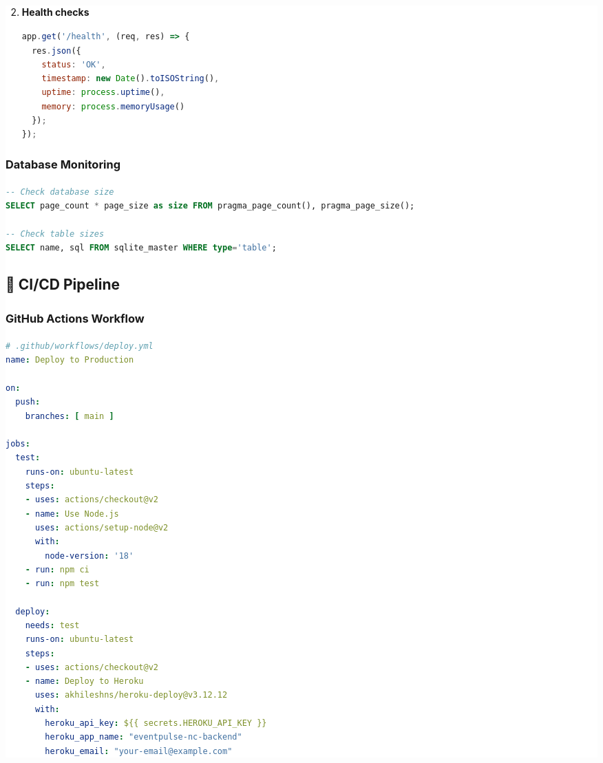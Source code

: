 2. **Health checks**
   ```javascript
   app.get('/health', (req, res) => {
     res.json({
       status: 'OK',
       timestamp: new Date().toISOString(),
       uptime: process.uptime(),
       memory: process.memoryUsage()
     });
   });
   ```

### Database Monitoring
```sql
-- Check database size
SELECT page_count * page_size as size FROM pragma_page_count(), pragma_page_size();

-- Check table sizes
SELECT name, sql FROM sqlite_master WHERE type='table';
```

## 🔄 CI/CD Pipeline

### GitHub Actions Workflow
```yaml
# .github/workflows/deploy.yml
name: Deploy to Production

on:
  push:
    branches: [ main ]

jobs:
  test:
    runs-on: ubuntu-latest
    steps:
    - uses: actions/checkout@v2
    - name: Use Node.js
      uses: actions/setup-node@v2
      with:
        node-version: '18'
    - run: npm ci
    - run: npm test

  deploy:
    needs: test
    runs-on: ubuntu-latest
    steps:
    - uses: actions/checkout@v2
    - name: Deploy to Heroku
      uses: akhileshns/heroku-deploy@v3.12.12
      with:
        heroku_api_key: ${{ secrets.HEROKU_API_KEY }}
        heroku_app_name: "eventpulse-nc-backend"
        heroku_email: "your-email@example.com"
```
